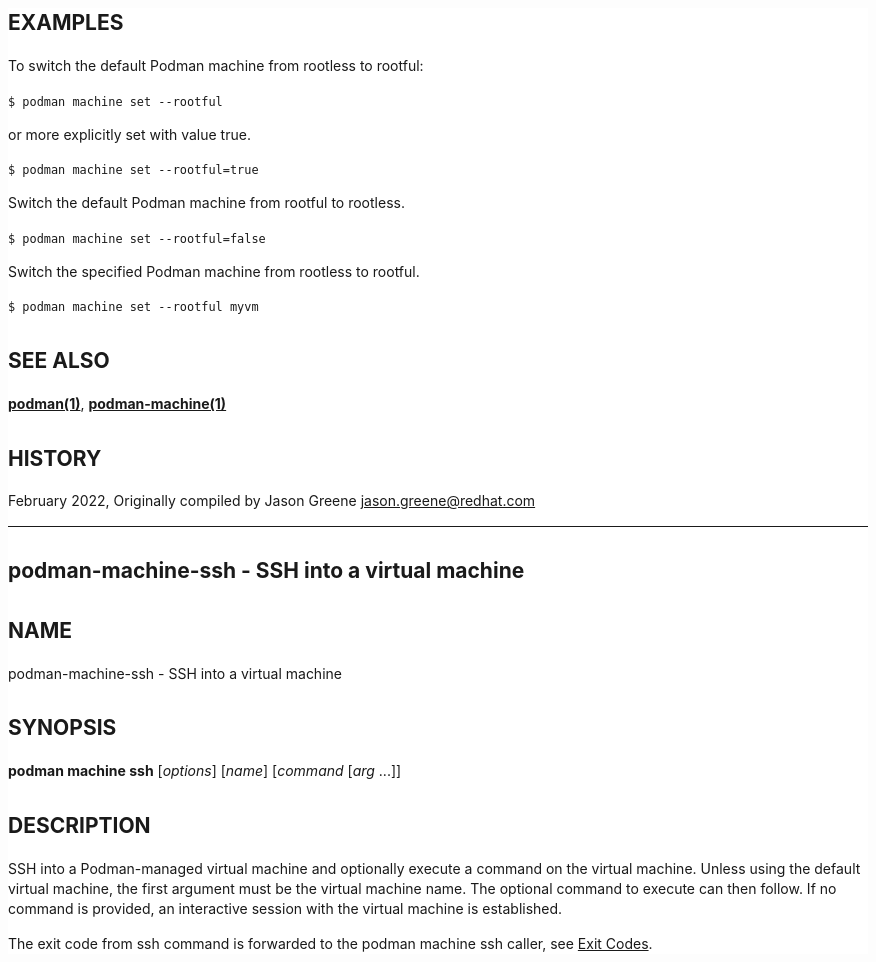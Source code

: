 ##  EXAMPLES

To switch the default Podman machine from rootless to rootful:

    $ podman machine set --rootful

or more explicitly set with value true.

    $ podman machine set --rootful=true

Switch the default Podman machine from rootful to rootless.

    $ podman machine set --rootful=false

Switch the specified Podman machine from rootless to rootful.

    $ podman machine set --rootful myvm

##  SEE ALSO

**[podman(1)](podman.html)**,
**[podman-machine(1)](podman-machine.html)**

##  HISTORY

February 2022, Originally compiled by Jason Greene
<jason.greene@redhat.com>


---

<a id='podman-machine-ssh'></a>

## podman-machine-ssh - SSH into a virtual machine

##  NAME

podman-machine-ssh - SSH into a virtual machine

##  SYNOPSIS

**podman machine ssh** \[*options*\] \[*name*\] \[*command* \[*arg*
\...\]\]

##  DESCRIPTION

SSH into a Podman-managed virtual machine and optionally execute a
command on the virtual machine. Unless using the default virtual
machine, the first argument must be the virtual machine name. The
optional command to execute can then follow. If no command is provided,
an interactive session with the virtual machine is established.

The exit code from ssh command is forwarded to the podman machine ssh
caller, see [Exit Codes](#Exit-Codes).
